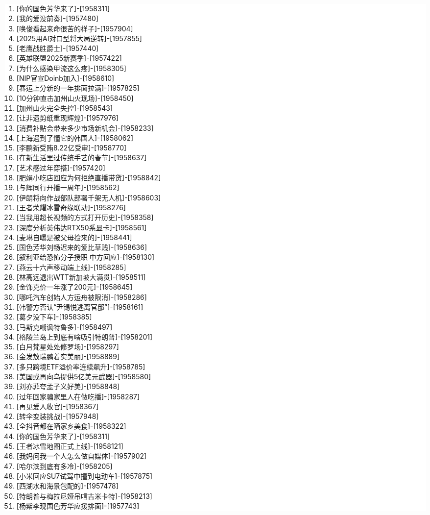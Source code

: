1. [你的国色芳华来了]-[1958311]
1. [我的爱没前奏]-[1957480]
1. [唤俊看起来命很苦的样子]-[1957904]
1. [2025用AI对口型将大局逆转]-[1957855]
1. [老鹰战胜爵士]-[1957440]
1. [英雄联盟2025新赛季]-[1957422]
1. [为什么感染甲流这么疼]-[1958305]
1. [NIP官宣Doinb加入]-[1958610]
1. [春运上分新的一年排面拉满]-[1957825]
1. [10分钟直击加州山火现场]-[1958450]
1. [加州山火完全失控]-[1958543]
1. [让非遗剪纸重现辉煌]-[1957976]
1. [消费补贴会带来多少市场新机会]-[1958233]
1. [上海遇到了懂它的韩国人]-[1958062]
1. [李鹏新受贿8.22亿受审]-[1958770]
1. [在新生活里过传统手艺的春节]-[1958637]
1. [艺术感过年穿搭]-[1957420]
1. [肥娟小吃店回应为何拒绝直播带货]-[1958842]
1. [与辉同行开播一周年]-[1958562]
1. [伊朗将向作战部队部署千架无人机]-[1958603]
1. [王者荣耀冰雪奇缘联动]-[1958276]
1. [当我用超长视频的方式打开历史]-[1958358]
1. [深度分析英伟达RTX50系显卡]-[1958561]
1. [麦琳自曝是被父母捡来的]-[1958441]
1. [国色芳华刘畅迟来的爱比草贱]-[1958636]
1. [叙利亚给恐怖分子授职 中方回应]-[1958130]
1. [燕云十六声移动端上线]-[1958285]
1. [林高远退出WTT新加坡大满贯]-[1958511]
1. [金饰克价一年涨了200元]-[1958645]
1. [哪吒汽车创始人方运舟被限消]-[1958286]
1. [韩警方否认“尹锡悦逃离官邸”]-[1958161]
1. [葛夕没下车]-[1958385]
1. [马斯克嘲讽特鲁多]-[1958497]
1. [格陵兰岛上到底有啥吸引特朗普]-[1958201]
1. [白月梵星处处修罗场]-[1958297]
1. [金发敖瑞鹏着实美丽]-[1958889]
1. [多只跨境ETF溢价率连续飙升]-[1958785]
1. [美国或再向乌提供5亿美元武器]-[1958580]
1. [刘亦菲夸孟子义好美]-[1958848]
1. [过年回家骗家里人在做吃播]-[1958287]
1. [再见爱人收官]-[1958367]
1. [转伞变装挑战]-[1957948]
1. [全抖音都在晒家乡美食]-[1958322]
1. [你的国色芳华来了]-[1958311]
1. [王者冰雪地图正式上线]-[1958121]
1. [我妈问我一个人怎么做自媒体]-[1957902]
1. [哈尔滨到底有多冷]-[1958205]
1. [小米回应SU7试驾中撞到电动车]-[1957875]
1. [西湖水和海景包配的]-[1957478]
1. [特朗普与梅拉尼娅吊唁吉米卡特]-[1958213]
1. [杨紫李现国色芳华应援排面]-[1957743]
